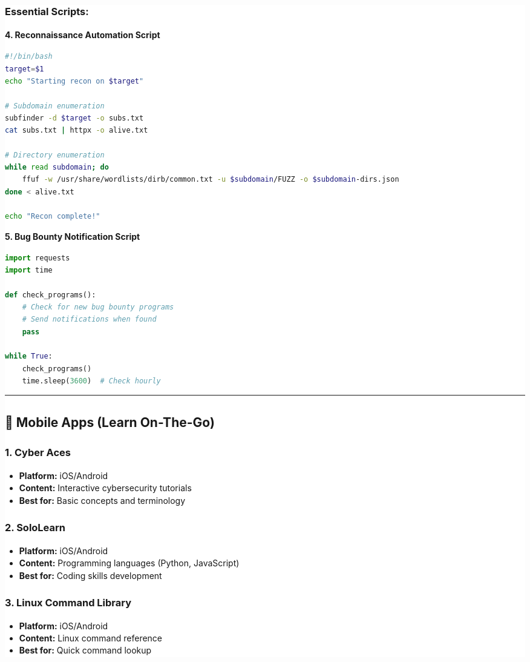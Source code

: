 ### **Essential Scripts:**

**4. Reconnaissance Automation Script**
```bash
#!/bin/bash
target=$1
echo "Starting recon on $target"

# Subdomain enumeration
subfinder -d $target -o subs.txt
cat subs.txt | httpx -o alive.txt

# Directory enumeration
while read subdomain; do
    ffuf -w /usr/share/wordlists/dirb/common.txt -u $subdomain/FUZZ -o $subdomain-dirs.json
done < alive.txt

echo "Recon complete!"
```

**5. Bug Bounty Notification Script**
```python
import requests
import time

def check_programs():
    # Check for new bug bounty programs
    # Send notifications when found
    pass

while True:
    check_programs()
    time.sleep(3600)  # Check hourly
```

---

## 📱 **Mobile Apps (Learn On-The-Go)**

### **1. Cyber Aces**
- **Platform:** iOS/Android
- **Content:** Interactive cybersecurity tutorials
- **Best for:** Basic concepts and terminology

### **2. SoloLearn**
- **Platform:** iOS/Android  
- **Content:** Programming languages (Python, JavaScript)
- **Best for:** Coding skills development

### **3. Linux Command Library**
- **Platform:** iOS/Android
- **Content:** Linux command reference
- **Best for:** Quick command lookup

